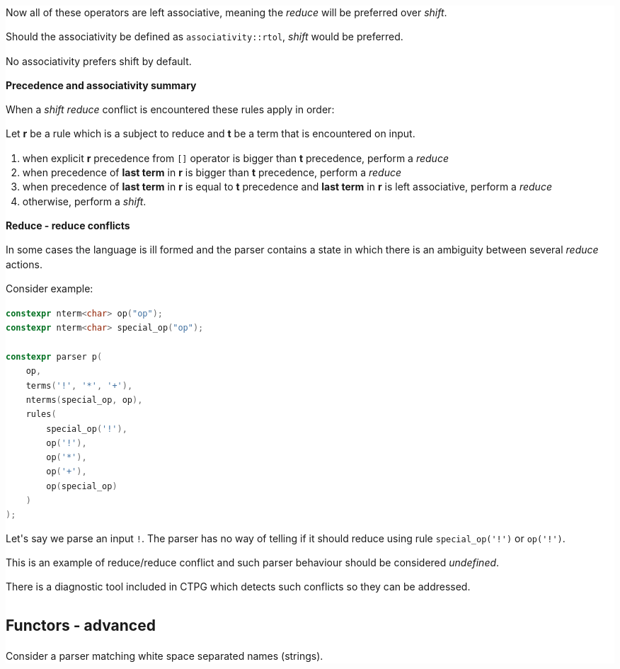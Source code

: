 Now all of these operators are left associative, meaning the _reduce_ will be preferred over _shift_.

Should the associativity be defined as ```associativity::rtol```, _shift_ would be preferred.

No associativity prefers shift by default.


**Precedence and associativity summary**

When a _shift_ _reduce_ conflict is encountered these rules apply in order:

Let **r** be a rule which is a subject to reduce and **t** be a term that is encountered on input.

1. when explicit **r** precedence  from ```[]``` operator is bigger than **t** precedence, perform a _reduce_
2. when precedence of **last term** in **r** is bigger than **t** precedence, perform a _reduce_
3. when precedence of **last term** in **r** is equal to **t** precedence and
   **last term** in **r** is left associative, perform a _reduce_
4. otherwise, perform a _shift_.

**Reduce - reduce conflicts**

In some cases the language is ill formed and the parser contains a state in which there is an ambiguity between several _reduce_ actions.

Consider example:

```c++
constexpr nterm<char> op("op");
constexpr nterm<char> special_op("op");

constexpr parser p(
    op,
    terms('!', '*', '+'),
    nterms(special_op, op),
    rules(
        special_op('!'),
        op('!'),
        op('*'),
        op('+'),
        op(special_op)
    )
);
```

Let's say we parse an input ```!```. The parser has no way of telling if it should reduce using rule ```special_op('!')``` or ```op('!')```.

This is an example of reduce/reduce conflict and such parser behaviour should be considered _undefined_.

There is a diagnostic tool included in CTPG which detects such conflicts so they can be addressed.

## Functors - advanced

Consider a parser matching white space separated names (strings).
